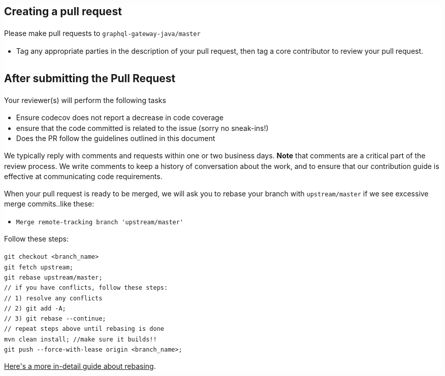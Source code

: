 ## Creating a pull request
Please make pull requests to `graphql-gateway-java/master`
* Tag any appropriate parties in the description of your pull request, then tag a core contributor to review your pull request.

## After submitting the Pull Request
Your reviewer(s) will perform the following tasks
* Ensure codecov does not report a decrease in code coverage
* ensure that the code committed is related to the issue (sorry no sneak-ins!)
* Does the PR follow the guidelines outlined in this document

We typically reply with comments and requests within one or two business days.
**Note** that comments are a critical part of the review process. We write comments to keep a history of conversation about the work, and to ensure that our contribution guide is effective at communicating code requirements.

When your pull request is ready to be merged, we will ask you to rebase your branch with `upstream/master` if we see excessive merge commits..like these:
* `Merge remote-tracking branch 'upstream/master'`

Follow these steps:
```
git checkout <branch_name>
git fetch upstream;
git rebase upstream/master;
// if you have conflicts, follow these steps:
// 1) resolve any conflicts
// 2) git add -A;
// 3) git rebase --continue;
// repeat steps above until rebasing is done
mvn clean install; //make sure it builds!!
git push --force-with-lease origin <branch_name>;
```

[Here's a more in-detail guide about rebasing](https://www.atlassian.com/git/tutorials/rewriting-history#git-rebase).